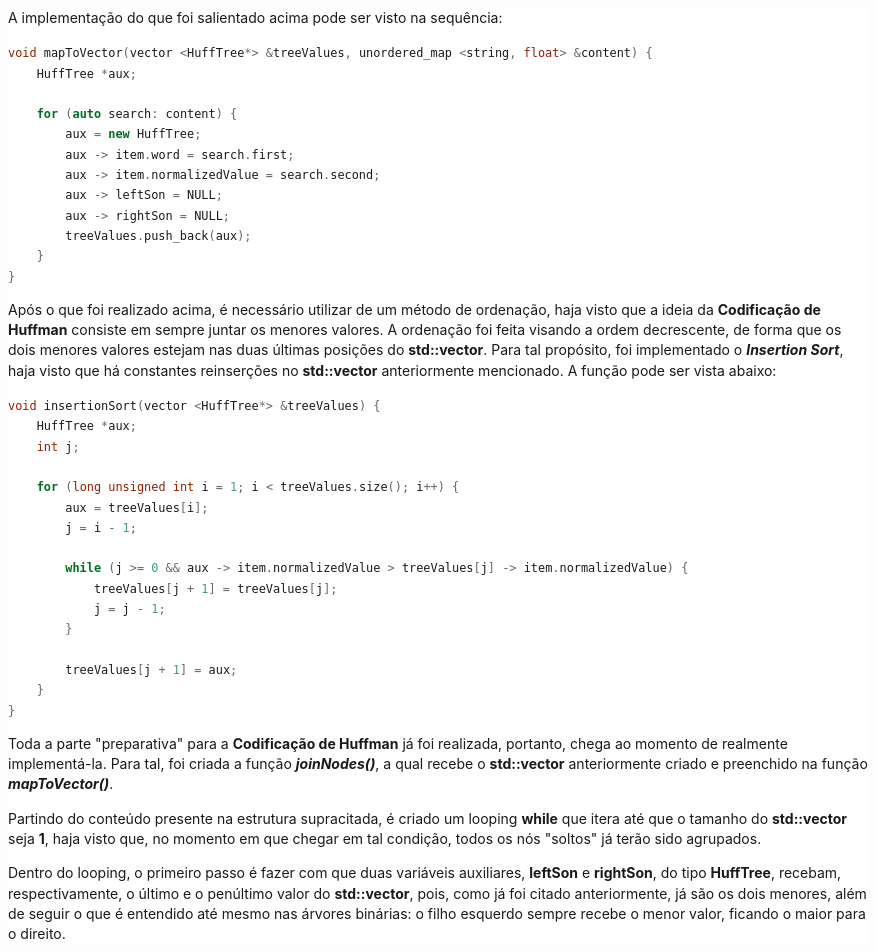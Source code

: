 A implementação do que foi salientado acima pode ser visto na sequência: 

```c++
void mapToVector(vector <HuffTree*> &treeValues, unordered_map <string, float> &content) {
    HuffTree *aux;

    for (auto search: content) {
        aux = new HuffTree;
        aux -> item.word = search.first;
        aux -> item.normalizedValue = search.second;
        aux -> leftSon = NULL;
        aux -> rightSon = NULL;
        treeValues.push_back(aux);
    }
}
```

Após o que foi realizado acima, é necessário utilizar de um método de ordenação, haja visto que a ideia da **Codificação de Huffman** consiste em sempre juntar os menores valores. A ordenação foi feita visando a ordem decrescente, de forma que os dois menores valores estejam nas duas últimas posições do **std::vector**. Para tal propósito, foi implementado o **_Insertion Sort_**, haja visto que há constantes reinserções no **std::vector** anteriormente mencionado. A função pode ser vista abaixo:

```c++
void insertionSort(vector <HuffTree*> &treeValues) {
    HuffTree *aux;
    int j;

    for (long unsigned int i = 1; i < treeValues.size(); i++) {
        aux = treeValues[i];
        j = i - 1;

        while (j >= 0 && aux -> item.normalizedValue > treeValues[j] -> item.normalizedValue) {
            treeValues[j + 1] = treeValues[j];
            j = j - 1;
        }

        treeValues[j + 1] = aux;
    }
}
```

Toda a parte "preparativa" para a **Codificação de Huffman** já foi realizada, portanto, chega ao momento de realmente implementá-la. Para tal, foi criada a função **_joinNodes()_**, a qual recebe o **std::vector** anteriormente criado e preenchido na função **_mapToVector()_**.

Partindo do conteúdo presente na estrutura supracitada, é criado um looping **while** que itera até que o tamanho do **std::vector** seja **1**, haja visto que, no momento em que chegar em tal condição, todos os nós "soltos" já terão sido agrupados.

Dentro do looping, o primeiro passo é fazer com que duas variáveis auxiliares, **leftSon** e **rightSon**, do tipo **HuffTree**, recebam, respectivamente, o último e o penúltimo valor do **std::vector**, pois, como já foi citado anteriormente, já são os dois menores, além de seguir o que é entendido até mesmo nas árvores binárias: o filho esquerdo sempre recebe o menor valor, ficando o maior para o direito.
